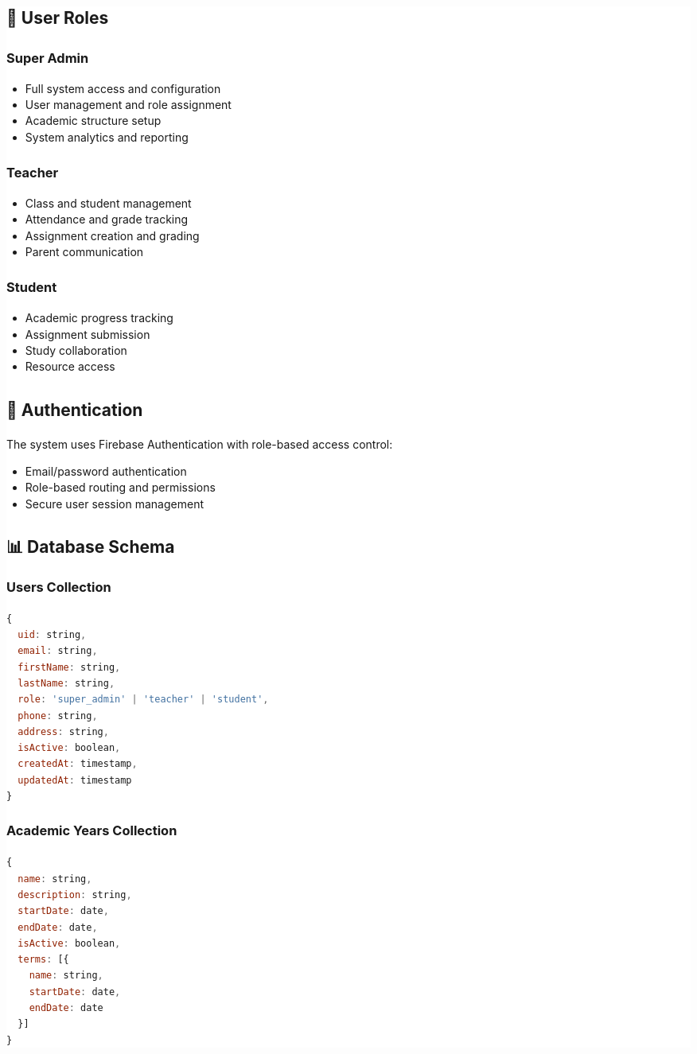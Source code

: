 ```
```

## 👥 User Roles

### Super Admin
- Full system access and configuration
- User management and role assignment
- Academic structure setup
- System analytics and reporting

### Teacher
- Class and student management
- Attendance and grade tracking
- Assignment creation and grading
- Parent communication

### Student
- Academic progress tracking
- Assignment submission
- Study collaboration
- Resource access

## 🔐 Authentication

The system uses Firebase Authentication with role-based access control:
- Email/password authentication
- Role-based routing and permissions
- Secure user session management

## 📊 Database Schema

### Users Collection
```javascript
{
  uid: string,
  email: string,
  firstName: string,
  lastName: string,
  role: 'super_admin' | 'teacher' | 'student',
  phone: string,
  address: string,
  isActive: boolean,
  createdAt: timestamp,
  updatedAt: timestamp
}
```

### Academic Years Collection
```javascript
{
  name: string,
  description: string,
  startDate: date,
  endDate: date,
  isActive: boolean,
  terms: [{
    name: string,
    startDate: date,
    endDate: date
  }]
}
```